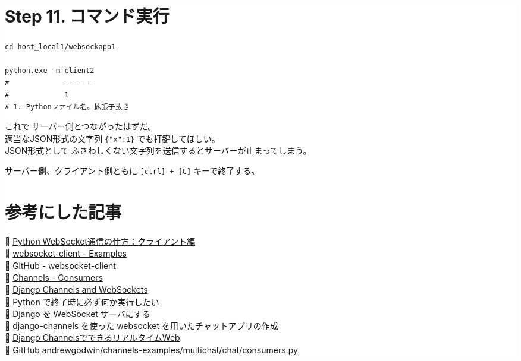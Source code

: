 # Step 11. コマンド実行

```shell
cd host_local1/websockapp1

python.exe -m client2
#             -------
#             1
# 1. Pythonファイル名。拡張子抜き
```

これで サーバー側とつながったはずだ。  
適当なJSON形式の文字列 `{"x":1}` でも打鍵してほしい。  
JSON形式として ふさわしくない文字列を送信するとサーバーが止まってしまう。  

サーバー側、クライアント側ともに `[ctrl] + [C]` キーで終了する。  

# 参考にした記事

📖 [Python WebSocket通信の仕方：クライアント編](https://www.raspberrypirulo.net/entry/websocket-client)  
📖 [websocket-client - Examples](https://websocket-client.readthedocs.io/en/latest/examples.html)  
📖 [GitHub - websocket-client](https://github.com/websocket-client/websocket-client)  
📖 [Channels - Consumers](https://channels.readthedocs.io/en/latest/topics/consumers.html)  
📖 [Django Channels and WebSockets](https://blog.logrocket.com/django-channels-and-websockets/)  
📖 [Python で終了時に必ず何か実行したい](https://qiita.com/qualitia_cdev/items/f536002791671c6238e3)  
📖 [Django を WebSocket サーバにする](https://qiita.com/ekzemplaro/items/a6b81bd1d181fdd0cc24)  
📖 [django-channels を使った websocket を用いたチャットアプリの作成](https://zenn.dev/y_k/articles/e8878460fff3d5aa1d1d)  
📖 [Django ChannelsでできるリアルタイムWeb](https://qiita.com/massa142/items/cbd508efe0c45b618b34)  
📖 [GitHub andrewgodwin/channels-examples/multichat/chat/consumers.py](https://github.com/andrewgodwin/channels-examples/blob/master/multichat/chat/consumers.py)  
